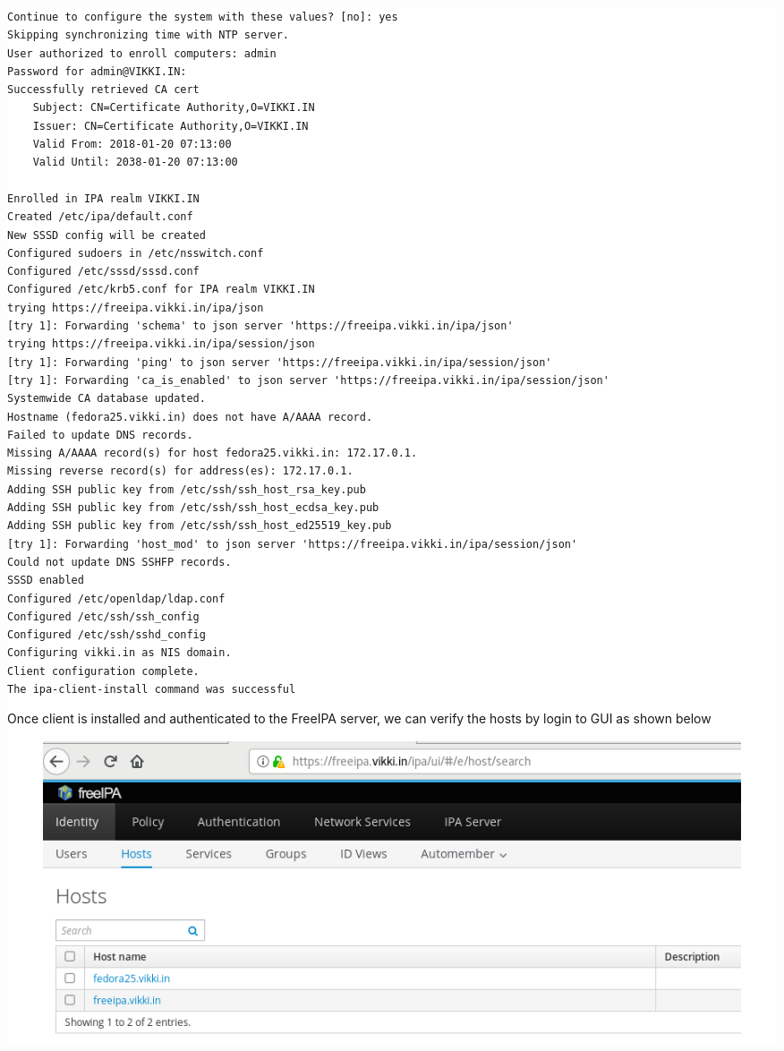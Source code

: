     Continue to configure the system with these values? [no]: yes
    Skipping synchronizing time with NTP server.
    User authorized to enroll computers: admin
    Password for admin@VIKKI.IN: 
    Successfully retrieved CA cert
        Subject: CN=Certificate Authority,O=VIKKI.IN
        Issuer: CN=Certificate Authority,O=VIKKI.IN
        Valid From: 2018-01-20 07:13:00
        Valid Until: 2038-01-20 07:13:00
    
    Enrolled in IPA realm VIKKI.IN
    Created /etc/ipa/default.conf
    New SSSD config will be created
    Configured sudoers in /etc/nsswitch.conf
    Configured /etc/sssd/sssd.conf
    Configured /etc/krb5.conf for IPA realm VIKKI.IN
    trying https://freeipa.vikki.in/ipa/json
    [try 1]: Forwarding 'schema' to json server 'https://freeipa.vikki.in/ipa/json'
    trying https://freeipa.vikki.in/ipa/session/json
    [try 1]: Forwarding 'ping' to json server 'https://freeipa.vikki.in/ipa/session/json'
    [try 1]: Forwarding 'ca_is_enabled' to json server 'https://freeipa.vikki.in/ipa/session/json'
    Systemwide CA database updated.
    Hostname (fedora25.vikki.in) does not have A/AAAA record.
    Failed to update DNS records.
    Missing A/AAAA record(s) for host fedora25.vikki.in: 172.17.0.1.
    Missing reverse record(s) for address(es): 172.17.0.1.
    Adding SSH public key from /etc/ssh/ssh_host_rsa_key.pub
    Adding SSH public key from /etc/ssh/ssh_host_ecdsa_key.pub
    Adding SSH public key from /etc/ssh/ssh_host_ed25519_key.pub
    [try 1]: Forwarding 'host_mod' to json server 'https://freeipa.vikki.in/ipa/session/json'
    Could not update DNS SSHFP records.
    SSSD enabled
    Configured /etc/openldap/ldap.conf
    Configured /etc/ssh/ssh_config
    Configured /etc/ssh/sshd_config
    Configuring vikki.in as NIS domain.
    Client configuration complete.
    The ipa-client-install command was successful



Once client is installed and authenticated to the FreeIPA server, we can verify the hosts by login to GUI as shown below

<figure class="kg-card kg-image-card"><img src="/content/images/2018/01/Screenshot-from-2018-01-20-13-22-56.png" class="kg-image" alt="Screenshot-from-2018-01-20-13-22-56"></figure>
